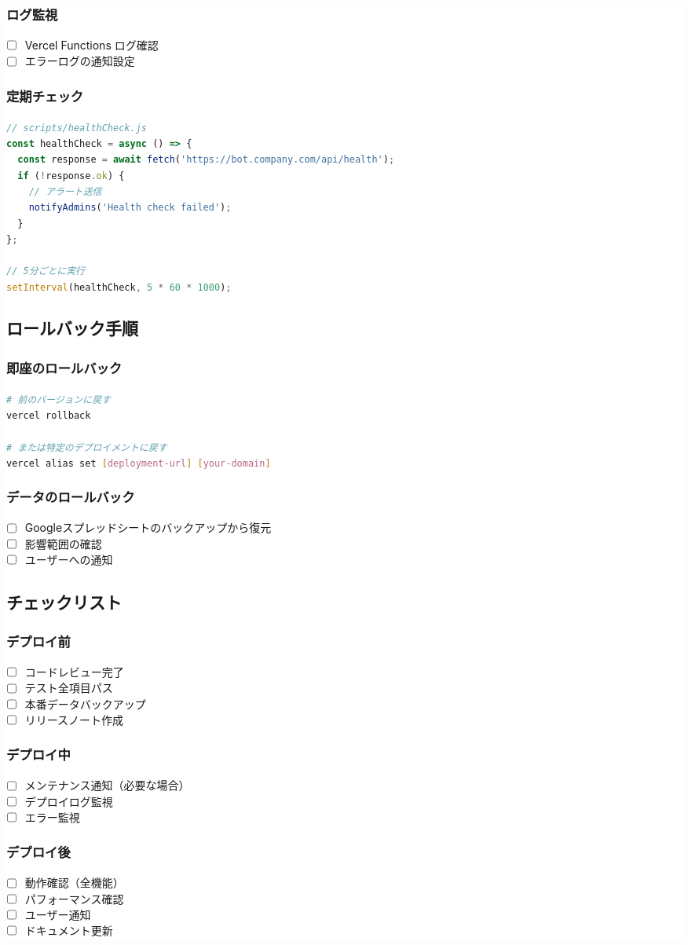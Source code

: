 ### ログ監視
- [ ] Vercel Functions ログ確認
- [ ] エラーログの通知設定

### 定期チェック
```javascript
// scripts/healthCheck.js
const healthCheck = async () => {
  const response = await fetch('https://bot.company.com/api/health');
  if (!response.ok) {
    // アラート送信
    notifyAdmins('Health check failed');
  }
};

// 5分ごとに実行
setInterval(healthCheck, 5 * 60 * 1000);
```

## ロールバック手順

### 即座のロールバック
```bash
# 前のバージョンに戻す
vercel rollback

# または特定のデプロイメントに戻す
vercel alias set [deployment-url] [your-domain]
```

### データのロールバック
- [ ] Googleスプレッドシートのバックアップから復元
- [ ] 影響範囲の確認
- [ ] ユーザーへの通知

## チェックリスト

### デプロイ前
- [ ] コードレビュー完了
- [ ] テスト全項目パス
- [ ] 本番データバックアップ
- [ ] リリースノート作成

### デプロイ中
- [ ] メンテナンス通知（必要な場合）
- [ ] デプロイログ監視
- [ ] エラー監視

### デプロイ後
- [ ] 動作確認（全機能）
- [ ] パフォーマンス確認
- [ ] ユーザー通知
- [ ] ドキュメント更新
